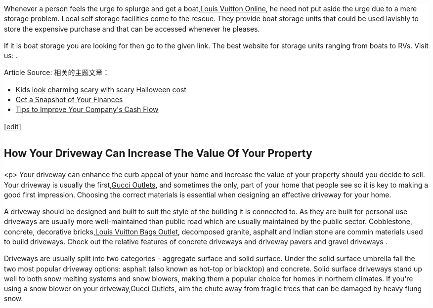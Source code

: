 Whenever a person feels the urge to splurge and get a boat,[Louis Vuitton
Online](http://onlinelouisvuitton.webgarden.com/
"http://onlinelouisvuitton.webgarden.com/" ), he need not put aside the urge
due to a mere storage problem. Local self storage facilities come to the
rescue. They provide boat storage units that could be used lavishly to store
the expensive purchase and that can be accessed whenever he pleases.  
  
  
  
If it is boat storage you are looking for then go to the given link. The best
website for storage units ranging from boats to RVs. Visit us: .  
  
  
Article Source: 相关的主题文章：

  * [Kids look charming scary with scary Halloween cost](http://www.24lesbiandating.com/blogs/923/38901/kids-look-charming-scary-with-sc "http://www.24lesbiandating.com/blogs/923/38901/kids-look-charming-scary-with-sc" )
  * [Get a Snapshot of Your Finances](http://www.iamwiki.com/index.php/User:Cooktuwesig#Get_a_Snapshot_of_Your_Finances "http://www.iamwiki.com/index.php/User:Cooktuwesig#Get_a_Snapshot_of_Your_Finances" )
  * [Tips to Improve Your Company's Cash Flow](http://www.userdoom.com/blogs/posts/asgjixnakg "http://www.userdoom.com/blogs/posts/asgjixnakg" )

[[edit](/index.php?title=User:Goinx6p5hd&action=edit&section=6 "Edit section:
How Your Driveway Can Increase The Value Of Your Property" )]

##  How Your Driveway Can Increase The Value Of Your Property

&lt;p&gt; Your driveway can enhance the curb appeal of your home and increase
the value of your property should you decide to sell. Your driveway is usually
the first,[Gucci Outlets](http://guccioutlets.jigsy.com/
"http://guccioutlets.jigsy.com/" ), and sometimes the only, part of your home
that people see so it is key to making a good first impression. Choosing the
correct materials is essential when designing an effective driveway for your
home.  
  
A driveway should be designed and built to suit the style of the building it
is connected to. As they are built for personal use driveways are usually more
well-maintained than public road which are usually maintained by the public
sector. Cobblestone, concrete, decorative bricks,[Louis Vuitton Bags
Outlet](http://www.louisvuittonbags.spruz.com/
"http://www.louisvuittonbags.spruz.com/" ), decomposed granite, asphalt and
Indian stone are commin materials used to build driveways. Check out the
relative features of concrete driveways and driveway pavers and gravel
driveways .  
  
Driveways are usually split into two categories - aggregate surface and solid
surface. Under the solid surface umbrella fall the two most popular driveway
options: asphalt (also known as hot-top or blacktop) and concrete. Solid
surface driveways stand up well to both snow melting systems and snow blowers,
making them a popular choice for homes in northern climates. If you're using a
snow blower on your driveway,[Gucci Outlets](http://guccioutlets.jigsy.com/
"http://guccioutlets.jigsy.com/" ), aim the chute away from fragile trees that
can be damaged by heavy flung snow.  
  